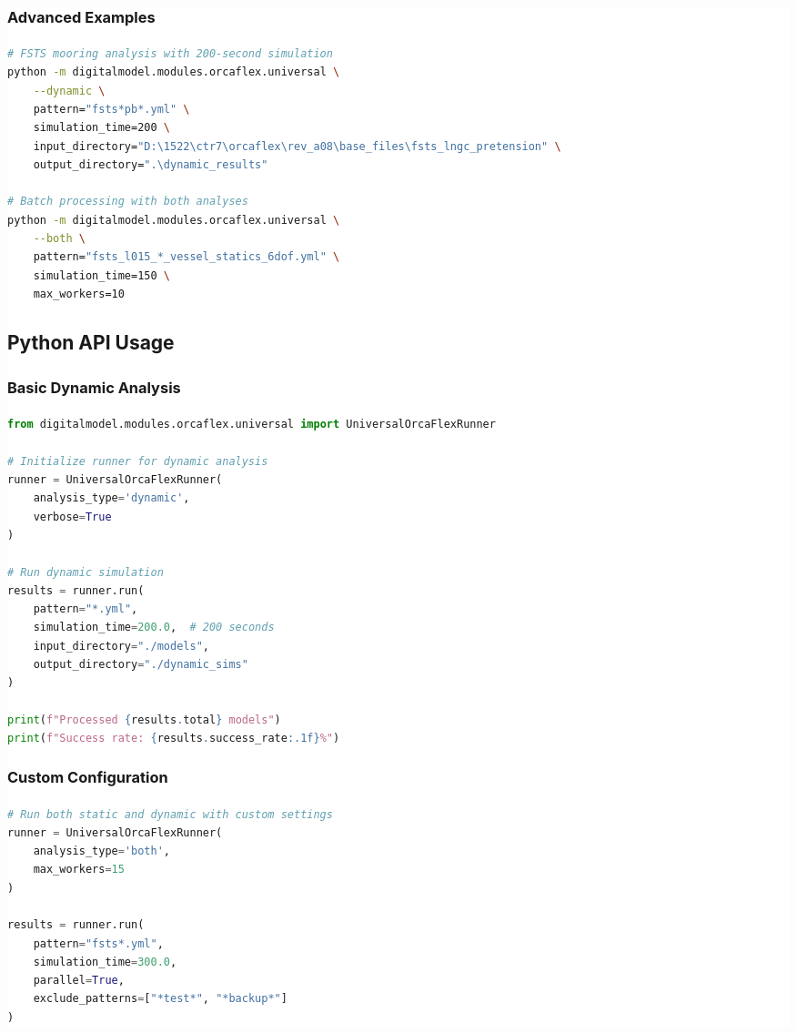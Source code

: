 ### Advanced Examples
```bash
# FSTS mooring analysis with 200-second simulation
python -m digitalmodel.modules.orcaflex.universal \
    --dynamic \
    pattern="fsts*pb*.yml" \
    simulation_time=200 \
    input_directory="D:\1522\ctr7\orcaflex\rev_a08\base_files\fsts_lngc_pretension" \
    output_directory=".\dynamic_results"

# Batch processing with both analyses
python -m digitalmodel.modules.orcaflex.universal \
    --both \
    pattern="fsts_l015_*_vessel_statics_6dof.yml" \
    simulation_time=150 \
    max_workers=10
```

## Python API Usage

### Basic Dynamic Analysis
```python
from digitalmodel.modules.orcaflex.universal import UniversalOrcaFlexRunner

# Initialize runner for dynamic analysis
runner = UniversalOrcaFlexRunner(
    analysis_type='dynamic',
    verbose=True
)

# Run dynamic simulation
results = runner.run(
    pattern="*.yml",
    simulation_time=200.0,  # 200 seconds
    input_directory="./models",
    output_directory="./dynamic_sims"
)

print(f"Processed {results.total} models")
print(f"Success rate: {results.success_rate:.1f}%")
```

### Custom Configuration
```python
# Run both static and dynamic with custom settings
runner = UniversalOrcaFlexRunner(
    analysis_type='both',
    max_workers=15
)

results = runner.run(
    pattern="fsts*.yml",
    simulation_time=300.0,
    parallel=True,
    exclude_patterns=["*test*", "*backup*"]
)
```

